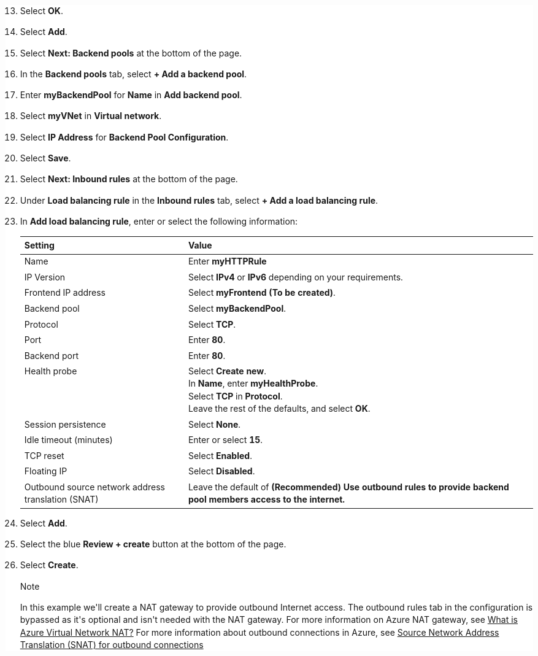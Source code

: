 13. Select **OK**.

14. Select **Add**.

15. Select **Next: Backend pools** at the bottom of the page.

16. In the **Backend pools** tab, select **+ Add a backend pool**.

17. Enter **myBackendPool** for **Name** in **Add backend pool**.

18. Select **myVNet** in **Virtual network**.

19. Select **IP Address** for **Backend Pool Configuration**.

21. Select **Save**.

22. Select **Next: Inbound rules** at the bottom of the page.

23. Under **Load balancing rule** in the **Inbound rules** tab, select **+ Add a load balancing rule**.

24. In **Add load balancing rule**, enter or select the following information:

    | Setting | Value |
    | ------- | ----- |
    | Name | Enter **myHTTPRule** |
    | IP Version | Select **IPv4** or **IPv6** depending on your requirements. |
    | Frontend IP address | Select **myFrontend (To be created)**. |
    | Backend pool | Select **myBackendPool**. |
    | Protocol | Select **TCP**. |
    | Port | Enter **80**. |
    | Backend port | Enter **80**. |
    | Health probe | Select **Create new**. </br> In **Name**, enter **myHealthProbe**. </br> Select **TCP** in **Protocol**. </br> Leave the rest of the defaults, and select **OK**. |
    | Session persistence | Select **None**. |
    | Idle timeout (minutes) | Enter or select **15**. |
    | TCP reset | Select **Enabled**. |
    | Floating IP | Select **Disabled**. |
    | Outbound source network address translation (SNAT) | Leave the default of **(Recommended) Use outbound rules to provide backend pool members access to the internet.** |

25. Select **Add**.

26. Select the blue **Review + create** button at the bottom of the page.

27. Select **Create**.

    > [!NOTE]
    > In this example we'll create a NAT gateway to provide outbound Internet access. The outbound rules tab in the configuration is bypassed as it's optional and isn't needed with the NAT gateway. For more information on Azure NAT gateway, see [What is Azure Virtual Network NAT?](../virtual-network/nat-gateway/nat-overview.md)
    > For more information about outbound connections in Azure, see [Source Network Address Translation (SNAT) for outbound connections](../load-balancer/load-balancer-outbound-connections.md)
